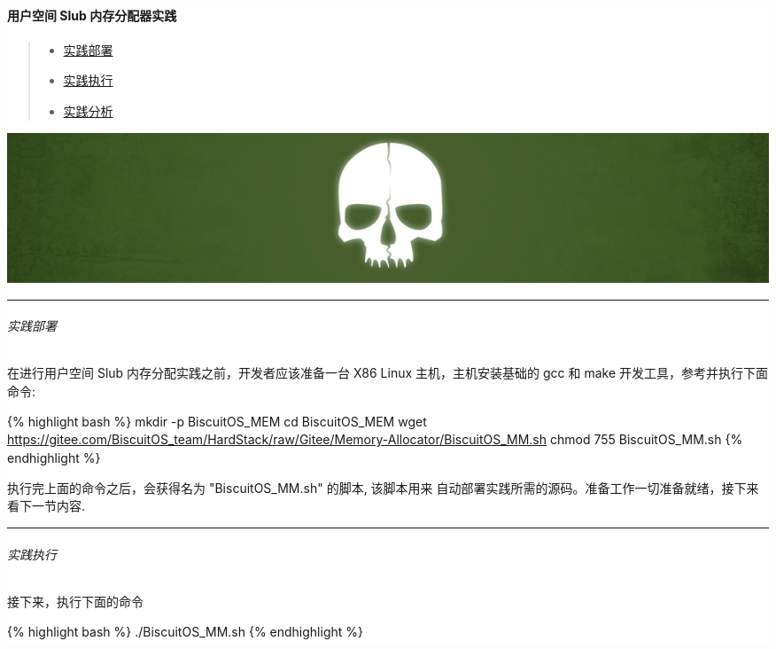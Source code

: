 #### 用户空间 Slub 内存分配器实践

> - [实践部署](#H10)
>
> - [实践执行](#H11)
>
> - [实践分析](#H12)

![](/assets/PDB/BiscuitOS/kernel/IND000101.jpg)

---------------------------------------

###### <span id="H10">实践部署</span>

在进行用户空间 Slub 内存分配实践之前，开发者应该准备一台 X86 Linux
主机，主机安装基础的 gcc 和 make 开发工具，参考并执行下面命令:

{% highlight bash %}
mkdir -p BiscuitOS_MEM
cd BiscuitOS_MEM
wget https://gitee.com/BiscuitOS_team/HardStack/raw/Gitee/Memory-Allocator/BiscuitOS_MM.sh
chmod 755 BiscuitOS_MM.sh
{% endhighlight %}

执行完上面的命令之后，会获得名为 "BiscuitOS_MM.sh" 的脚本, 该脚本用来
自动部署实践所需的源码。准备工作一切准备就绪，接下来看下一节内容.

---------------------------------------

###### <span id="H11">实践执行</span>

接下来，执行下面的命令

{% highlight bash %}
./BiscuitOS_MM.sh
{% endhighlight %}
